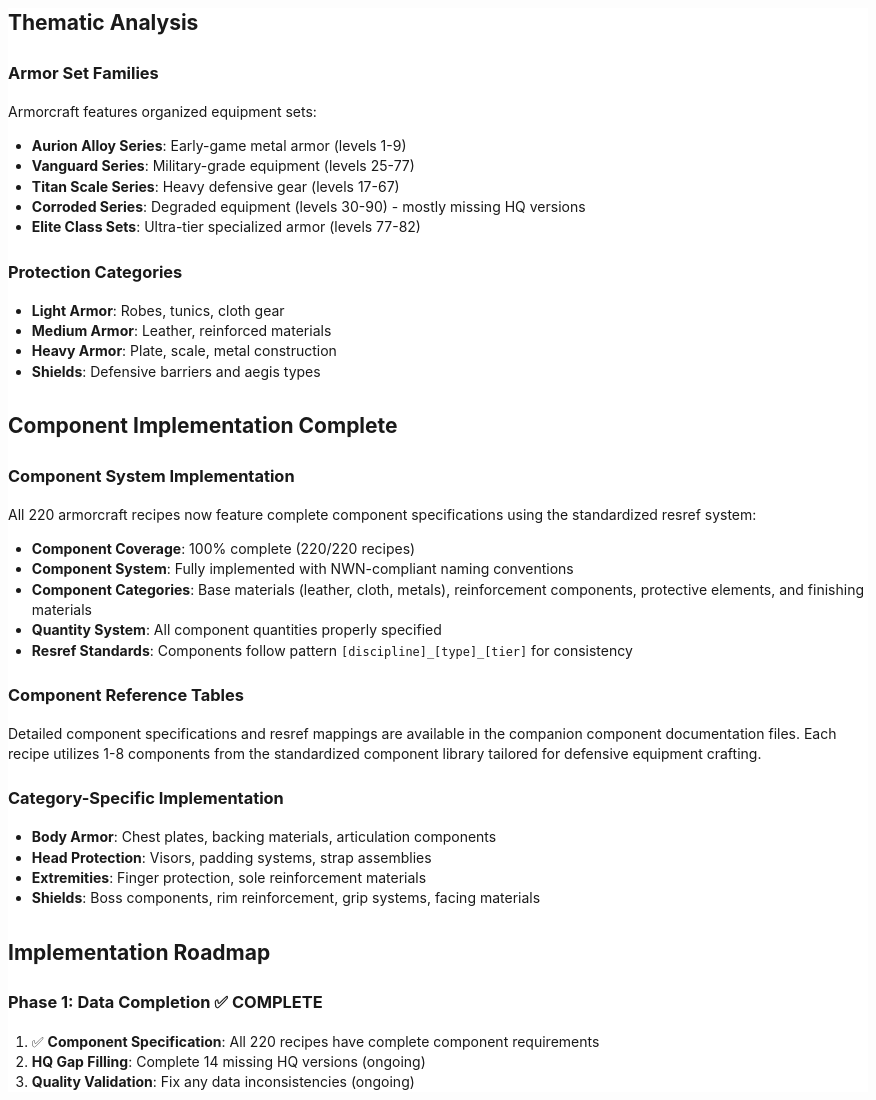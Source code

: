 
## Thematic Analysis

### Armor Set Families
Armorcraft features organized equipment sets:

- **Aurion Alloy Series**: Early-game metal armor (levels 1-9)
- **Vanguard Series**: Military-grade equipment (levels 25-77) 
- **Titan Scale Series**: Heavy defensive gear (levels 17-67)
- **Corroded Series**: Degraded equipment (levels 30-90) - mostly missing HQ versions
- **Elite Class Sets**: Ultra-tier specialized armor (levels 77-82)

### Protection Categories
- **Light Armor**: Robes, tunics, cloth gear
- **Medium Armor**: Leather, reinforced materials
- **Heavy Armor**: Plate, scale, metal construction
- **Shields**: Defensive barriers and aegis types

## Component Implementation Complete

### Component System Implementation
All 220 armorcraft recipes now feature complete component specifications using the standardized resref system:

- **Component Coverage**: 100% complete (220/220 recipes)
- **Component System**: Fully implemented with NWN-compliant naming conventions
- **Component Categories**: Base materials (leather, cloth, metals), reinforcement components, protective elements, and finishing materials
- **Quantity System**: All component quantities properly specified
- **Resref Standards**: Components follow pattern `[discipline]_[type]_[tier]` for consistency

### Component Reference Tables
Detailed component specifications and resref mappings are available in the companion component documentation files. Each recipe utilizes 1-8 components from the standardized component library tailored for defensive equipment crafting.

### Category-Specific Implementation
- **Body Armor**: Chest plates, backing materials, articulation components
- **Head Protection**: Visors, padding systems, strap assemblies
- **Extremities**: Finger protection, sole reinforcement materials
- **Shields**: Boss components, rim reinforcement, grip systems, facing materials

## Implementation Roadmap

### Phase 1: Data Completion ✅ COMPLETE
1. ✅ **Component Specification**: All 220 recipes have complete component requirements
2. **HQ Gap Filling**: Complete 14 missing HQ versions (ongoing)
3. **Quality Validation**: Fix any data inconsistencies (ongoing)

